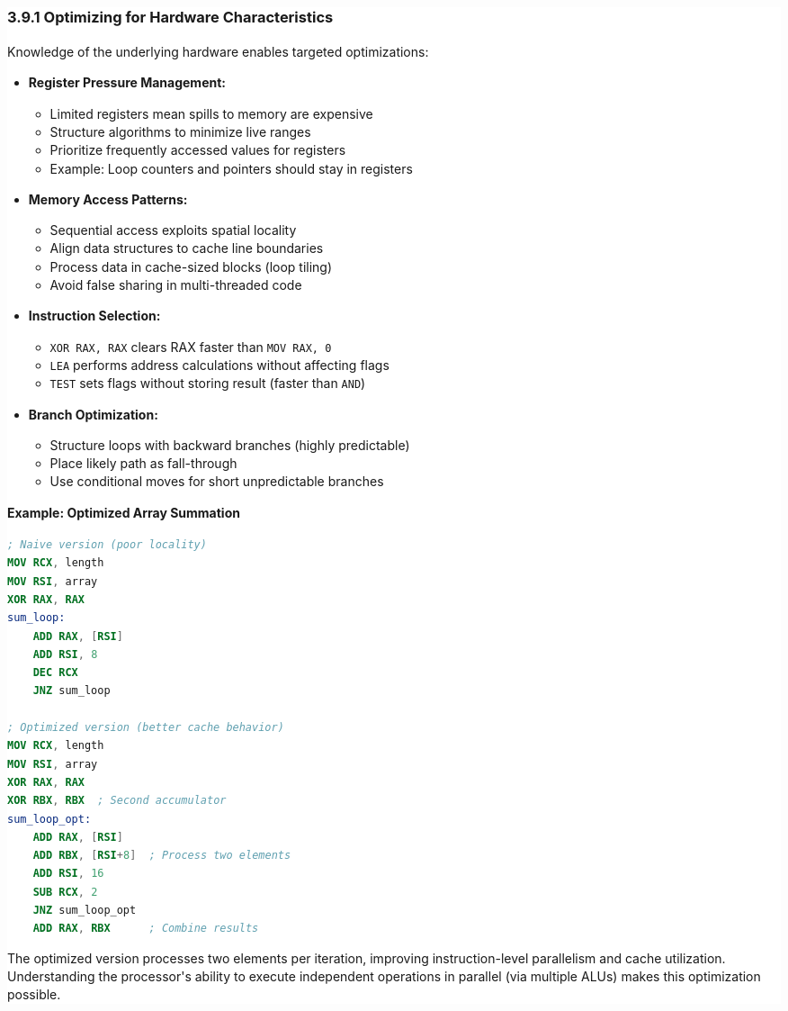 ### 3.9.1 Optimizing for Hardware Characteristics

Knowledge of the underlying hardware enables targeted optimizations:

* **Register Pressure Management:**
  - Limited registers mean spills to memory are expensive
  - Structure algorithms to minimize live ranges
  - Prioritize frequently accessed values for registers
  - Example: Loop counters and pointers should stay in registers

* **Memory Access Patterns:**
  - Sequential access exploits spatial locality
  - Align data structures to cache line boundaries
  - Process data in cache-sized blocks (loop tiling)
  - Avoid false sharing in multi-threaded code

* **Instruction Selection:**
  - `XOR RAX, RAX` clears RAX faster than `MOV RAX, 0`
  - `LEA` performs address calculations without affecting flags
  - `TEST` sets flags without storing result (faster than `AND`)

* **Branch Optimization:**
  - Structure loops with backward branches (highly predictable)
  - Place likely path as fall-through
  - Use conditional moves for short unpredictable branches

**Example: Optimized Array Summation**
```nasm
; Naive version (poor locality)
MOV RCX, length
MOV RSI, array
XOR RAX, RAX
sum_loop:
    ADD RAX, [RSI]
    ADD RSI, 8
    DEC RCX
    JNZ sum_loop

; Optimized version (better cache behavior)
MOV RCX, length
MOV RSI, array
XOR RAX, RAX
XOR RBX, RBX  ; Second accumulator
sum_loop_opt:
    ADD RAX, [RSI]
    ADD RBX, [RSI+8]  ; Process two elements
    ADD RSI, 16
    SUB RCX, 2
    JNZ sum_loop_opt
    ADD RAX, RBX      ; Combine results
```

The optimized version processes two elements per iteration, improving instruction-level parallelism and cache utilization. Understanding the processor's ability to execute independent operations in parallel (via multiple ALUs) makes this optimization possible.
